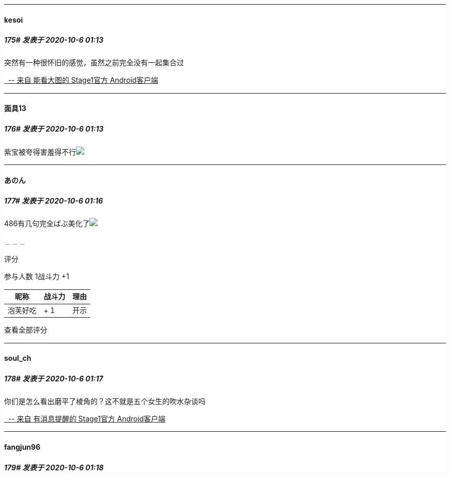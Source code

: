 
-----

####  kesoi  
##### 175#       发表于 2020-10-6 01:13


突然有一种很怀旧的感觉，虽然之前完全没有一起集合过

[  -- 来自 能看大图的 Stage1官方 Android客户端](https://www.coolapk.com/apk/140634)


-----

####  面具13  
##### 176#       发表于 2020-10-6 01:13


紫宝被夸得害羞得不行<img src="https://static.saraba1st.com/image/smiley/face2017/067.png" referrerpolicy="no-referrer">


-----

####  あのん  
##### 177#       发表于 2020-10-6 01:16


486有几句完全ばぶ美化了<img src="https://static.saraba1st.com/image/smiley/face2017/067.png" referrerpolicy="no-referrer">


﹍﹍﹍

评分


 参与人数 1战斗力 +1

|昵称|战斗力|理由|
|----|---|---|
| 泡芙好吃| + 1|开示|


查看全部评分


-----

####  soul_ch  
##### 178#       发表于 2020-10-6 01:17


你们是怎么看出磨平了棱角的？这不就是五个女生的吹水杂谈吗

[  -- 来自 有消息提醒的 Stage1官方 Android客户端](https://www.coolapk.com/apk/140634)


-----

####  fangjun96  
##### 179#       发表于 2020-10-6 01:18
